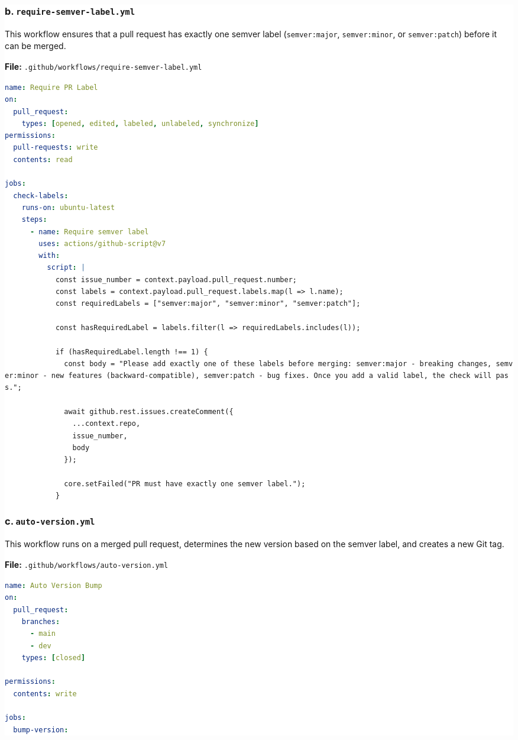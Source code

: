 ### b. `require-semver-label.yml`

This workflow ensures that a pull request has exactly one semver label (`semver:major`, `semver:minor`, or `semver:patch`) before it can be merged.

**File:** `.github/workflows/require-semver-label.yml`

```yaml
name: Require PR Label
on:
  pull_request:
    types: [opened, edited, labeled, unlabeled, synchronize]
permissions:
  pull-requests: write
  contents: read

jobs:
  check-labels:
    runs-on: ubuntu-latest
    steps:
      - name: Require semver label
        uses: actions/github-script@v7
        with:
          script: |
            const issue_number = context.payload.pull_request.number;
            const labels = context.payload.pull_request.labels.map(l => l.name);
            const requiredLabels = ["semver:major", "semver:minor", "semver:patch"];

            const hasRequiredLabel = labels.filter(l => requiredLabels.includes(l));

            if (hasRequiredLabel.length !== 1) {
              const body = "Please add exactly one of these labels before merging: semver:major - breaking changes, semver:minor - new features (backward-compatible), semver:patch - bug fixes. Once you add a valid label, the check will pass.";

              await github.rest.issues.createComment({
                ...context.repo,
                issue_number,
                body
              });

              core.setFailed("PR must have exactly one semver label.");
            }
```

### c. `auto-version.yml`

This workflow runs on a merged pull request, determines the new version based on the semver label, and creates a new Git tag.

**File:** `.github/workflows/auto-version.yml`

```yaml
name: Auto Version Bump
on:
  pull_request:
    branches:
      - main
      - dev
    types: [closed]

permissions:
  contents: write

jobs:
  bump-version:
```